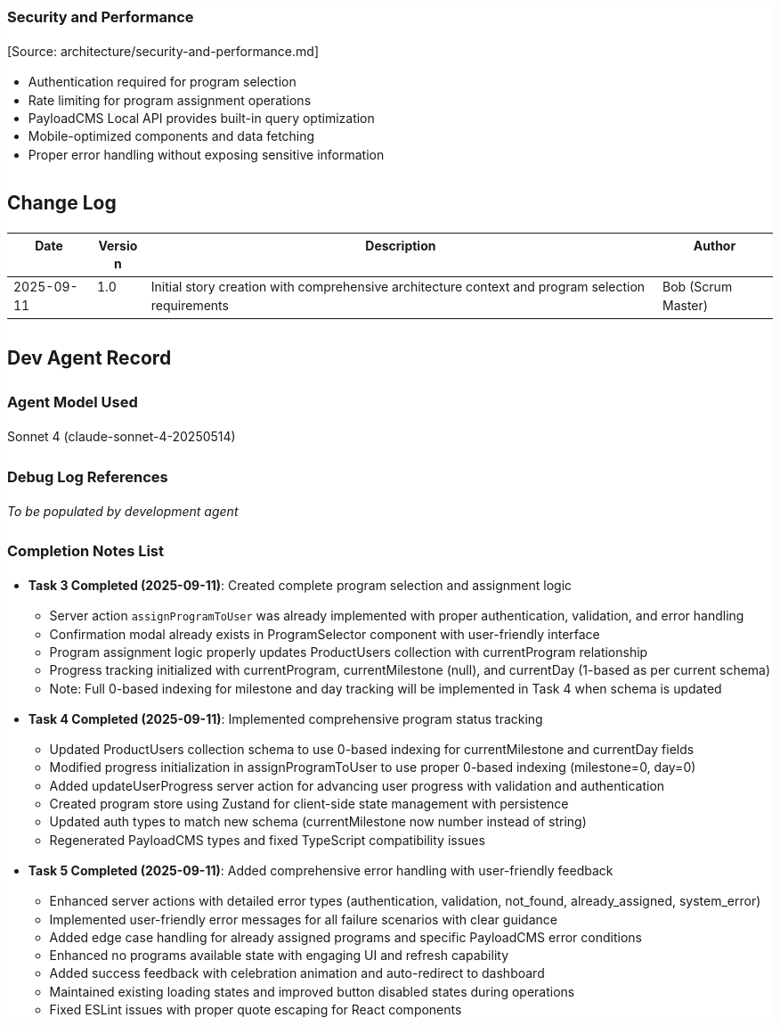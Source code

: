 ### Security and Performance
[Source: architecture/security-and-performance.md]
- Authentication required for program selection
- Rate limiting for program assignment operations
- PayloadCMS Local API provides built-in query optimization
- Mobile-optimized components and data fetching
- Proper error handling without exposing sensitive information

## Change Log

| Date | Version | Description | Author |
|------|---------|-------------|--------|
| 2025-09-11 | 1.0 | Initial story creation with comprehensive architecture context and program selection requirements | Bob (Scrum Master) |

## Dev Agent Record

### Agent Model Used
Sonnet 4 (claude-sonnet-4-20250514)

### Debug Log References
*To be populated by development agent*

### Completion Notes List
- **Task 3 Completed (2025-09-11)**: Created complete program selection and assignment logic
  - Server action `assignProgramToUser` was already implemented with proper authentication, validation, and error handling
  - Confirmation modal already exists in ProgramSelector component with user-friendly interface
  - Program assignment logic properly updates ProductUsers collection with currentProgram relationship
  - Progress tracking initialized with currentProgram, currentMilestone (null), and currentDay (1-based as per current schema)
  - Note: Full 0-based indexing for milestone and day tracking will be implemented in Task 4 when schema is updated

- **Task 4 Completed (2025-09-11)**: Implemented comprehensive program status tracking
  - Updated ProductUsers collection schema to use 0-based indexing for currentMilestone and currentDay fields
  - Modified progress initialization in assignProgramToUser to use proper 0-based indexing (milestone=0, day=0)
  - Added updateUserProgress server action for advancing user progress with validation and authentication
  - Created program store using Zustand for client-side state management with persistence
  - Updated auth types to match new schema (currentMilestone now number instead of string)
  - Regenerated PayloadCMS types and fixed TypeScript compatibility issues

- **Task 5 Completed (2025-09-11)**: Added comprehensive error handling with user-friendly feedback
  - Enhanced server actions with detailed error types (authentication, validation, not_found, already_assigned, system_error)
  - Implemented user-friendly error messages for all failure scenarios with clear guidance
  - Added edge case handling for already assigned programs and specific PayloadCMS error conditions
  - Enhanced no programs available state with engaging UI and refresh capability
  - Added success feedback with celebration animation and auto-redirect to dashboard
  - Maintained existing loading states and improved button disabled states during operations
  - Fixed ESLint issues with proper quote escaping for React components
